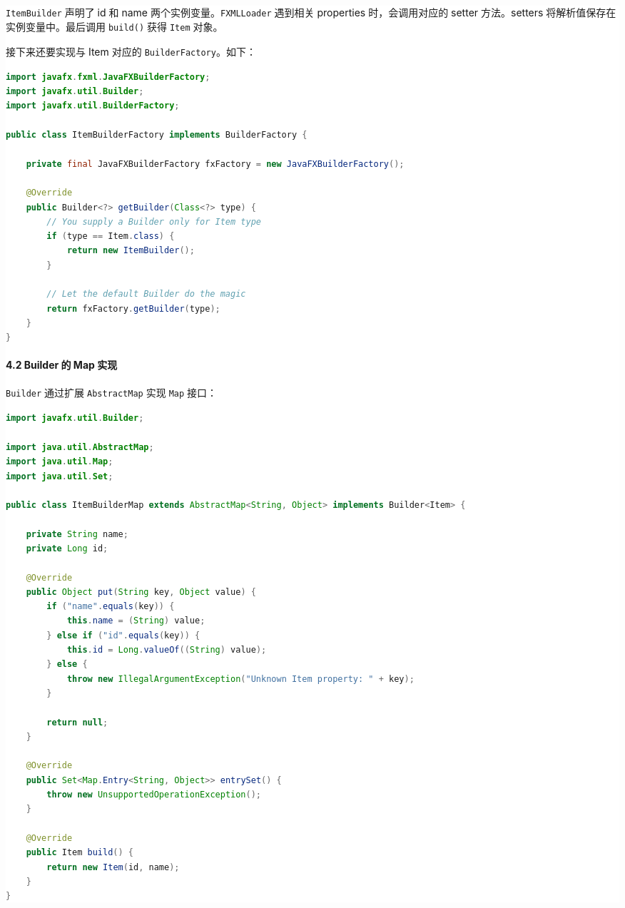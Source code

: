 `ItemBuilder` 声明了 id 和 name 两个实例变量。`FXMLLoader` 遇到相关 properties 时，会调用对应的 setter 方法。setters 将解析值保存在实例变量中。最后调用 `build()` 获得 `Item` 对象。

接下来还要实现与 Item 对应的 `BuilderFactory`。如下：

```java
import javafx.fxml.JavaFXBuilderFactory;
import javafx.util.Builder;
import javafx.util.BuilderFactory;

public class ItemBuilderFactory implements BuilderFactory {

    private final JavaFXBuilderFactory fxFactory = new JavaFXBuilderFactory();

    @Override
    public Builder<?> getBuilder(Class<?> type) {
        // You supply a Builder only for Item type
        if (type == Item.class) {
            return new ItemBuilder();
        }

        // Let the default Builder do the magic
        return fxFactory.getBuilder(type);
    }
}
```

#### 4.2 Builder 的 Map 实现

`Builder` 通过扩展 `AbstractMap` 实现 `Map` 接口：

```java
import javafx.util.Builder;

import java.util.AbstractMap;
import java.util.Map;
import java.util.Set;

public class ItemBuilderMap extends AbstractMap<String, Object> implements Builder<Item> {

    private String name;
    private Long id;

    @Override
    public Object put(String key, Object value) {
        if ("name".equals(key)) {
            this.name = (String) value;
        } else if ("id".equals(key)) {
            this.id = Long.valueOf((String) value);
        } else {
            throw new IllegalArgumentException("Unknown Item property: " + key);
        }

        return null;
    }

    @Override
    public Set<Map.Entry<String, Object>> entrySet() {
        throw new UnsupportedOperationException();
    }

    @Override
    public Item build() {
        return new Item(id, name);
    }
}
```